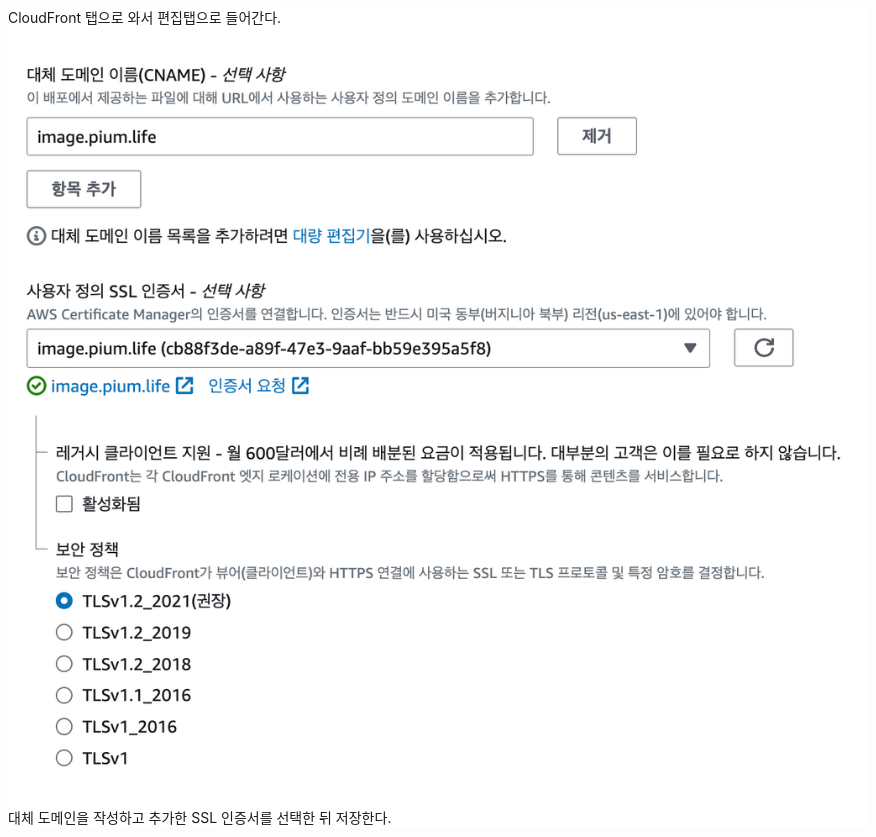 CloudFront 탭으로 와서 편집탭으로 들어간다.

![img_30.png](.index_images/img_30.png)

대체 도메인을 작성하고 추가한 SSL 인증서를 선택한 뒤 저장한다.
